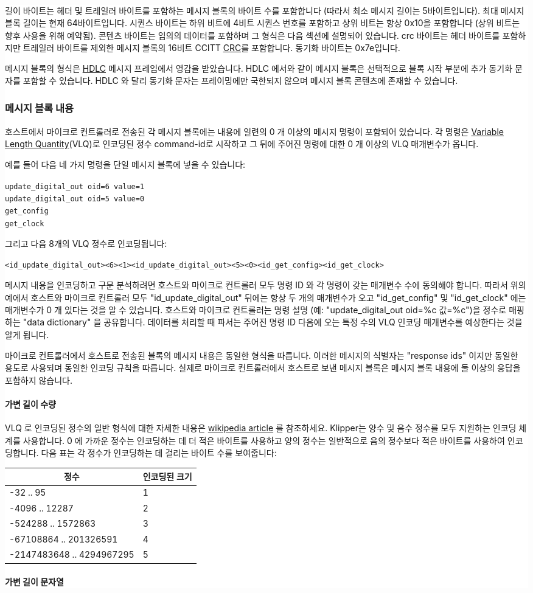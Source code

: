 길이 바이트는 헤더 및 트레일러 바이트를 포함하는 메시지 블록의 바이트 수를 포함합니다 (따라서 최소 메시지 길이는 5바이트입니다). 최대 메시지 블록 길이는 현재 64바이트입니다. 시퀀스 바이트는 하위 비트에 4비트 시퀀스 번호를 포함하고 상위 비트는 항상 0x10을 포함합니다 (상위 비트는 향후 사용을 위해 예약됨). 콘텐츠 바이트는 임의의 데이터를 포함하며 그 형식은 다음 섹션에 설명되어 있습니다. crc 바이트는 헤더 바이트를 포함하지만 트레일러 바이트를 제외한 메시지 블록의 16비트 CCITT [CRC](https://en.wikipedia.org/wiki/Cyclic_redundancy_check)를 포함합니다. 동기화 바이트는 0x7e입니다.

메시지 블록의 형식은 [HDLC](https://en.wikipedia.org/wiki/High-Level_Data_Link_Control) 메시지 프레임에서 영감을 받았습니다. HDLC 에서와 같이 메시지 블록은 선택적으로 블록 시작 부분에 추가 동기화 문자를 포함할 수 있습니다. HDLC 와 달리 동기화 문자는 프레이밍에만 국한되지 않으며 메시지 블록 콘텐츠에 존재할 수 있습니다.

### 메시지 블록 내용

호스트에서 마이크로 컨트롤러로 전송된 각 메시지 블록에는 내용에 일련의 0 개 이상의 메시지 명령이 포함되어 있습니다. 각 명령은 [Variable Length Quantity](#variable-length-quantities)(VLQ)로 인코딩된 정수 command-id로 시작하고 그 뒤에 주어진 명령에 대한 0 개 이상의 VLQ 매개변수가 옵니다.

예를 들어 다음 네 가지 명령을 단일 메시지 블록에 넣을 수 있습니다:

```
update_digital_out oid=6 value=1
update_digital_out oid=5 value=0
get_config
get_clock
```

그리고 다음 8개의 VLQ 정수로 인코딩됩니다:

```
<id_update_digital_out><6><1><id_update_digital_out><5><0><id_get_config><id_get_clock>
```

메시지 내용을 인코딩하고 구문 분석하려면 호스트와 마이크로 컨트롤러 모두 명령 ID 와 각 명령이 갖는 매개변수 수에 동의해야 합니다. 따라서 위의 예에서 호스트와 마이크로 컨트롤러 모두 "id_update_digital_out" 뒤에는 항상 두 개의 매개변수가 오고 "id_get_config" 및 "id_get_clock" 에는 매개변수가 0 개 있다는 것을 알 수 있습니다. 호스트와 마이크로 컨트롤러는 명령 설명 (예: "update_digital_out oid=%c 값=%c")을 정수로 매핑하는 "data dictionary" 을 공유합니다. 데이터를 처리할 때 파서는 주어진 명령 ID 다음에 오는 특정 수의 VLQ 인코딩 매개변수를 예상한다는 것을 알게 됩니다.

마이크로 컨트롤러에서 호스트로 전송된 블록의 메시지 내용은 동일한 형식을 따릅니다. 이러한 메시지의 식별자는 "response ids" 이지만 동일한 용도로 사용되며 동일한 인코딩 규칙을 따릅니다. 실제로 마이크로 컨트롤러에서 호스트로 보낸 메시지 블록은 메시지 블록 내용에 둘 이상의 응답을 포함하지 않습니다.

#### 가변 길이 수량

VLQ 로 인코딩된 정수의 일반 형식에 대한 자세한 내용은 [wikipedia article](https://en.wikipedia.org/wiki/Variable-length_quantity) 를 참조하세요. Klipper는 양수 및 음수 정수를 모두 지원하는 인코딩 체계를 사용합니다. 0 에 가까운 정수는 인코딩하는 데 더 적은 바이트를 사용하고 양의 정수는 일반적으로 음의 정수보다 적은 바이트를 사용하여 인코딩합니다. 다음 표는 각 정수가 인코딩하는 데 걸리는 바이트 수를 보여줍니다:

| 정수 | 인코딩된 크기 |
| --- | --- |
| -32 .. 95 | 1 |
| -4096 .. 12287 | 2 |
| -524288 .. 1572863 | 3 |
| -67108864 .. 201326591 | 4 |
| -2147483648 .. 4294967295 | 5 |

#### 가변 길이 문자열
